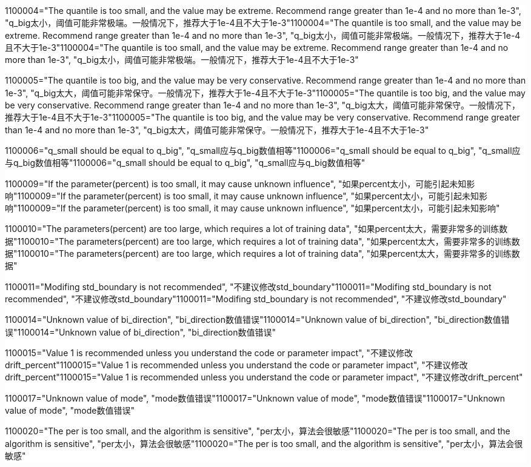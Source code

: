 

1100004="The quantile is too small, and the value may be extreme. Recommend range greater than 1e-4 and no more than 1e-3", "q_big太小，阈值可能非常极端。一般情况下，推荐大于1e-4且不大于1e-3"1100004="The quantile is too small, and the value may be extreme. Recommend range greater than 1e-4 and no more than 1e-3", "q_big太小，阈值可能非常极端。一般情况下，推荐大于1e-4且不大于1e-3"1100004="The quantile is too small, and the value may be extreme. Recommend range greater than 1e-4 and no more than 1e-3", "q_big太小，阈值可能非常极端。一般情况下，推荐大于1e-4且不大于1e-3"​​



1100005="The quantile is too big, and the value may be very conservative. Recommend range greater than 1e-4 and no more than 1e-3", "q_big太大，阈值可能非常保守。一般情况下，推荐大于1e-4且不大于1e-3"1100005="The quantile is too big, and the value may be very conservative. Recommend range greater than 1e-4 and no more than 1e-3", "q_big太大，阈值可能非常保守。一般情况下，推荐大于1e-4且不大于1e-3"1100005="The quantile is too big, and the value may be very conservative. Recommend range greater than 1e-4 and no more than 1e-3", "q_big太大，阈值可能非常保守。一般情况下，推荐大于1e-4且不大于1e-3"​​



1100006="q_small should be equal to q_big", "q_small应与q_big数值相等"1100006="q_small should be equal to q_big", "q_small应与q_big数值相等"1100006="q_small should be equal to q_big", "q_small应与q_big数值相等"​​



1100009="If the parameter(percent) is too small, it may cause unknown influence", "如果percent太小，可能引起未知影响"1100009="If the parameter(percent) is too small, it may cause unknown influence", "如果percent太小，可能引起未知影响"1100009="If the parameter(percent) is too small, it may cause unknown influence", "如果percent太小，可能引起未知影响"​​



1100010="The parameters(percent) are too large, which requires a lot of training data", "如果percent太大，需要非常多的训练数据"1100010="The parameters(percent) are too large, which requires a lot of training data", "如果percent太大，需要非常多的训练数据"1100010="The parameters(percent) are too large, which requires a lot of training data", "如果percent太大，需要非常多的训练数据"​​



1100011="Modifing std_boundary is not recommended", "不建议修改std_boundary"1100011="Modifing std_boundary is not recommended", "不建议修改std_boundary"1100011="Modifing std_boundary is not recommended", "不建议修改std_boundary"​​



1100014="Unknown value of bi_direction", "bi_direction数值错误"1100014="Unknown value of bi_direction", "bi_direction数值错误"1100014="Unknown value of bi_direction", "bi_direction数值错误"​​



1100015="Value 1 is recommended unless you understand the code or parameter impact", "不建议修改drift_percent"1100015="Value 1 is recommended unless you understand the code or parameter impact", "不建议修改drift_percent"1100015="Value 1 is recommended unless you understand the code or parameter impact", "不建议修改drift_percent"​​



1100017="Unknown value of mode", "mode数值错误"1100017="Unknown value of mode", "mode数值错误"1100017="Unknown value of mode", "mode数值错误"​​



1100020="The per is too small, and the algorithm is sensitive", "per太小，算法会很敏感"1100020="The per is too small, and the algorithm is sensitive", "per太小，算法会很敏感"1100020="The per is too small, and the algorithm is sensitive", "per太小，算法会很敏感"​​
